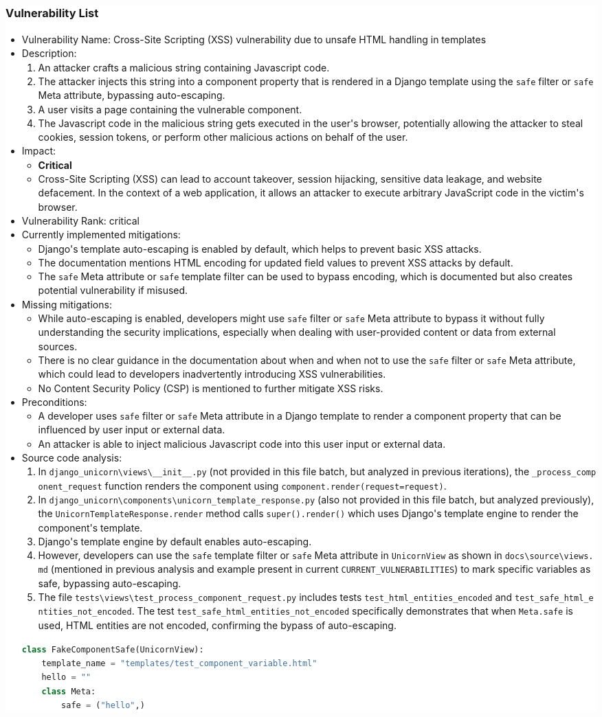 ### Vulnerability List

* Vulnerability Name: Cross-Site Scripting (XSS) vulnerability due to unsafe HTML handling in templates
* Description:
    1. An attacker crafts a malicious string containing Javascript code.
    2. The attacker injects this string into a component property that is rendered in a Django template using the `safe` filter or `safe` Meta attribute, bypassing auto-escaping.
    3. A user visits a page containing the vulnerable component.
    4. The Javascript code in the malicious string gets executed in the user's browser, potentially allowing the attacker to steal cookies, session tokens, or perform other malicious actions on behalf of the user.
* Impact:
    *   **Critical**
    *   Cross-Site Scripting (XSS) can lead to account takeover, session hijacking, sensitive data leakage, and website defacement. In the context of a web application, it allows an attacker to execute arbitrary JavaScript code in the victim's browser.
* Vulnerability Rank: critical
* Currently implemented mitigations:
    *   Django's template auto-escaping is enabled by default, which helps to prevent basic XSS attacks.
    *   The documentation mentions HTML encoding for updated field values to prevent XSS attacks by default.
    *   The `safe` Meta attribute or `safe` template filter can be used to bypass encoding, which is documented but also creates potential vulnerability if misused.
* Missing mitigations:
    *   While auto-escaping is enabled, developers might use `safe` filter or `safe` Meta attribute to bypass it without fully understanding the security implications, especially when dealing with user-provided content or data from external sources.
    *   There is no clear guidance in the documentation about when and when not to use the `safe` filter or `safe` Meta attribute, which could lead to developers inadvertently introducing XSS vulnerabilities.
    *   No Content Security Policy (CSP) is mentioned to further mitigate XSS risks.
* Preconditions:
    *   A developer uses `safe` filter or `safe` Meta attribute in a Django template to render a component property that can be influenced by user input or external data.
    *   An attacker is able to inject malicious Javascript code into this user input or external data.
* Source code analysis:
    1. In `django_unicorn\views\__init__.py` (not provided in this file batch, but analyzed in previous iterations), the `_process_component_request` function renders the component using `component.render(request=request)`.
    2. In `django_unicorn\components\unicorn_template_response.py` (also not provided in this file batch, but analyzed previously), the `UnicornTemplateResponse.render` method calls `super().render()` which uses Django's template engine to render the component's template.
    3. Django's template engine by default enables auto-escaping.
    4. However, developers can use the `safe` template filter or `safe` Meta attribute in `UnicornView` as shown in `docs\source\views.md` (mentioned in previous analysis and example present in current `CURRENT_VULNERABILITIES`) to mark specific variables as safe, bypassing auto-escaping.
    5. The file `tests\views\test_process_component_request.py` includes tests `test_html_entities_encoded` and `test_safe_html_entities_not_encoded`. The test `test_safe_html_entities_not_encoded` specifically demonstrates that when `Meta.safe` is used, HTML entities are not encoded, confirming the bypass of auto-escaping.
    ```python
    class FakeComponentSafe(UnicornView):
        template_name = "templates/test_component_variable.html"
        hello = ""
        class Meta:
            safe = ("hello",)
